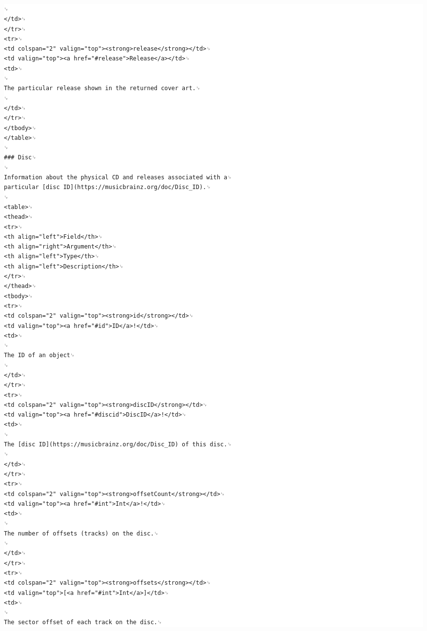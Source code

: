     ␊
    </td>␊
    </tr>␊
    <tr>␊
    <td colspan="2" valign="top"><strong>release</strong></td>␊
    <td valign="top"><a href="#release">Release</a></td>␊
    <td>␊
    ␊
    The particular release shown in the returned cover art.␊
    ␊
    </td>␊
    </tr>␊
    </tbody>␊
    </table>␊
    ␊
    ### Disc␊
    ␊
    Information about the physical CD and releases associated with a␊
    particular [disc ID](https://musicbrainz.org/doc/Disc_ID).␊
    ␊
    <table>␊
    <thead>␊
    <tr>␊
    <th align="left">Field</th>␊
    <th align="right">Argument</th>␊
    <th align="left">Type</th>␊
    <th align="left">Description</th>␊
    </tr>␊
    </thead>␊
    <tbody>␊
    <tr>␊
    <td colspan="2" valign="top"><strong>id</strong></td>␊
    <td valign="top"><a href="#id">ID</a>!</td>␊
    <td>␊
    ␊
    The ID of an object␊
    ␊
    </td>␊
    </tr>␊
    <tr>␊
    <td colspan="2" valign="top"><strong>discID</strong></td>␊
    <td valign="top"><a href="#discid">DiscID</a>!</td>␊
    <td>␊
    ␊
    The [disc ID](https://musicbrainz.org/doc/Disc_ID) of this disc.␊
    ␊
    </td>␊
    </tr>␊
    <tr>␊
    <td colspan="2" valign="top"><strong>offsetCount</strong></td>␊
    <td valign="top"><a href="#int">Int</a>!</td>␊
    <td>␊
    ␊
    The number of offsets (tracks) on the disc.␊
    ␊
    </td>␊
    </tr>␊
    <tr>␊
    <td colspan="2" valign="top"><strong>offsets</strong></td>␊
    <td valign="top">[<a href="#int">Int</a>]</td>␊
    <td>␊
    ␊
    The sector offset of each track on the disc.␊